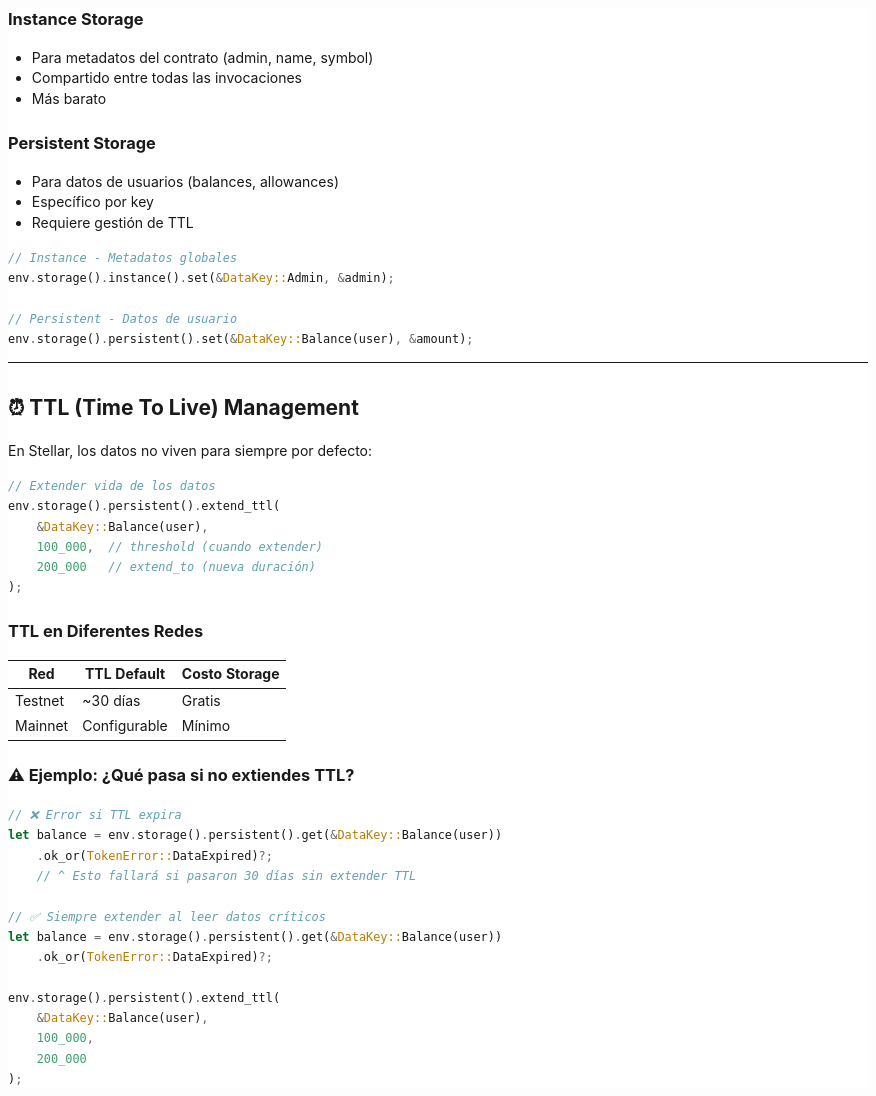 ### Instance Storage
- Para metadatos del contrato (admin, name, symbol)
- Compartido entre todas las invocaciones
- Más barato

### Persistent Storage
- Para datos de usuarios (balances, allowances)
- Específico por key
- Requiere gestión de TTL

```rust
// Instance - Metadatos globales
env.storage().instance().set(&DataKey::Admin, &admin);

// Persistent - Datos de usuario
env.storage().persistent().set(&DataKey::Balance(user), &amount);
```

---

## ⏰ TTL (Time To Live) Management

En Stellar, los datos no viven para siempre por defecto:

```rust
// Extender vida de los datos
env.storage().persistent().extend_ttl(
    &DataKey::Balance(user),
    100_000,  // threshold (cuando extender)
    200_000   // extend_to (nueva duración)
);
```

### TTL en Diferentes Redes

| Red | TTL Default | Costo Storage |
|-----|------------|---------------|
| Testnet | ~30 días | Gratis |
| Mainnet | Configurable | Mínimo |

### ⚠️ Ejemplo: ¿Qué pasa si no extiendes TTL?

```rust
// ❌ Error si TTL expira
let balance = env.storage().persistent().get(&DataKey::Balance(user))
    .ok_or(TokenError::DataExpired)?; 
    // ^ Esto fallará si pasaron 30 días sin extender TTL

// ✅ Siempre extender al leer datos críticos
let balance = env.storage().persistent().get(&DataKey::Balance(user))
    .ok_or(TokenError::DataExpired)?;

env.storage().persistent().extend_ttl(
    &DataKey::Balance(user),
    100_000,
    200_000
);
```
